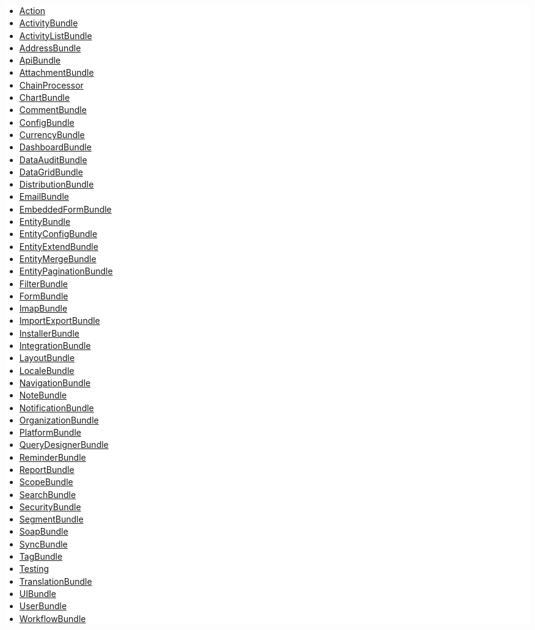 - [Action](#action)
- [ActivityBundle](#activitybundle)
- [ActivityListBundle](#activitylistbundle)
- [AddressBundle](#addressbundle)
- [ApiBundle](#apibundle)
- [AttachmentBundle](#attachmentbundle)
- [ChainProcessor](#chainprocessor)
- [ChartBundle](#chartbundle)
- [CommentBundle](#commentbundle)
- [ConfigBundle](#configbundle)
- [CurrencyBundle](#currencybundle)
- [DashboardBundle](#dashboardbundle)
- [DataAuditBundle](#dataauditbundle)
- [DataGridBundle](#datagridbundle)
- [DistributionBundle](#distributionbundle)
- [EmailBundle](#emailbundle)
- [EmbeddedFormBundle](#embeddedformbundle)
- [EntityBundle](#entitybundle)
- [EntityConfigBundle](#entityconfigbundle)
- [EntityExtendBundle](#entityextendbundle)
- [EntityMergeBundle](#entitymergebundle)
- [EntityPaginationBundle](#entitypaginationbundle)
- [FilterBundle](#filterbundle)
- [FormBundle](#formbundle)
- [ImapBundle](#imapbundle)
- [ImportExportBundle](#importexportbundle)
- [InstallerBundle](#installerbundle)
- [IntegrationBundle](#integrationbundle)
- [LayoutBundle](#layoutbundle)
- [LocaleBundle](#localebundle)
- [NavigationBundle](#navigationbundle)
- [NoteBundle](#notebundle)
- [NotificationBundle](#notificationbundle)
- [OrganizationBundle](#organizationbundle)
- [PlatformBundle](#platformbundle)
- [QueryDesignerBundle](#querydesignerbundle)
- [ReminderBundle](#reminderbundle)
- [ReportBundle](#reportbundle)
- [ScopeBundle](#scopebundle)
- [SearchBundle](#searchbundle)
- [SecurityBundle](#securitybundle)
- [SegmentBundle](#segmentbundle)
- [SoapBundle](#soapbundle)
- [SyncBundle](#syncbundle)
- [TagBundle](#tagbundle)
- [Testing](#testing)
- [TranslationBundle](#translationbundle)
- [UIBundle](#uibundle)
- [UserBundle](#userbundle)
- [WorkflowBundle](#workflowbundle)
